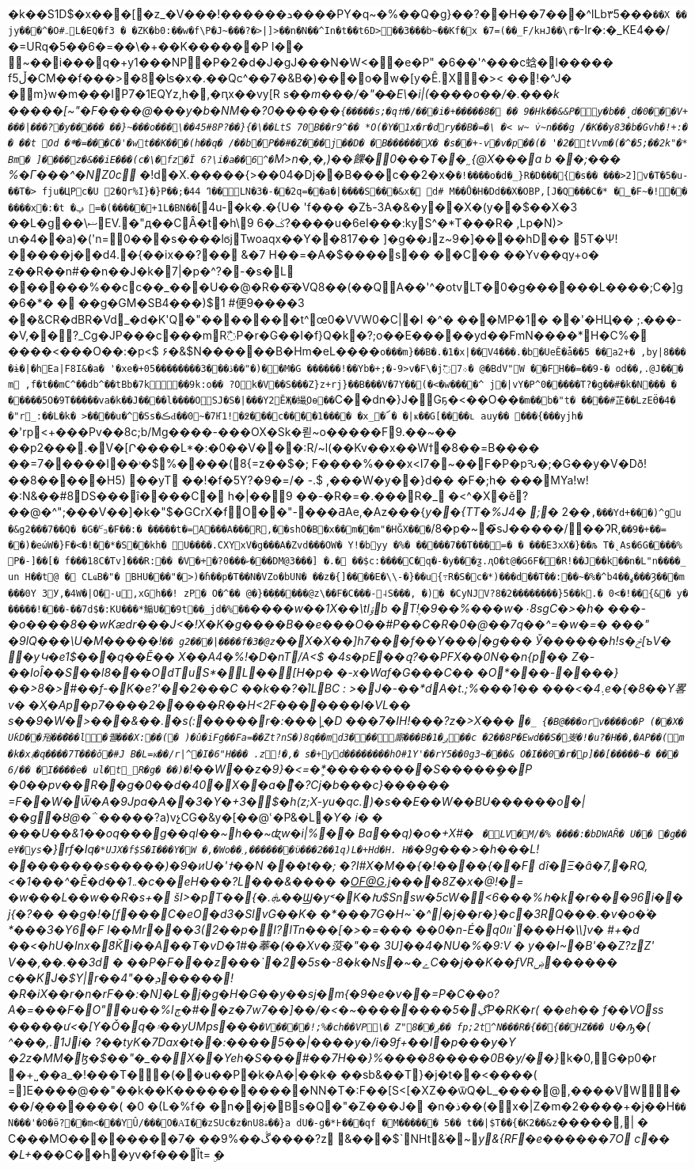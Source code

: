 �k��S1D$�x���[�z_�V���!������ܖ����PY�q~�%��Q�g}��?��H��7���^lLb۳5���`��X ��jy���^�O#܅L�EQ�f3 � �ZK�b0:��w�f\P�J~���?�>|]>��n�N��^In�t��t6D>��3���b~��Kf�x �7=(��_F/kʜJ��\r�`-Ir�:�_KE4��/�=URq�5��6�=��\�+��K������P l�� ~��i���q�+y1��� NP�P�2�d�J�gJ���N�W<��e�P" �6��'^���c蛿�l����� f5ڵ�CM��f���>�8󨅟�ʪ�x�.��Qc^��7�&B�)���o�w�[y�Ȇ.X�>< ��!�^J� �m}w�m���IP7�1EQYz,h�,�ԥx��vy[R s�*�m���/�"�̴�E\�i|(����o��/�.���k �����[~"�F����@���y�b�NΜ��?0������`{�����s;�qߚ�/���i�+�����8� �� 9�Hk��&&P�y�b��̘d�0���V+���|���?�y����� ��}~���o���\��45#8P?��}{�\��LtS 70B��r9^�� *O(�Y�1x�r�dry��B�=�\ �< w~ ٞv~n���g /�K��y83�b�Gvh�!+:�� ��t Od �܍�=���C�'�wt��K���(h��q� /�� b�P��#�Z���j��D� �B������X� �s��+-v�v�p��(� '�2�tVvm�(�^�5;��2k"�*Bm� ]����z�&��iE���(c�\�fz �Ï 6?\i�a��⨒6^�`M>n�,�,)��餜�0���T��˷{@Х���a b � �;��� %�Г���^�NZ0c\  �*!d�X.�����{>��04�Dj��B���c��2�x�`�!����o�d�_ }R�D���{�s�� ���>2]v�Т�5�u-��T�> fju�ЦPc�U 2�Qr%I}�}P��;�׻��ߣ 44LN�3�-��2q=��a�|����S���&x� d# M��Ů�H�Dd��X�OBP,[J�Q� ��C�* �̳�F~�!������x�:�t �ݡ =�(�����+1L�BN��`[4u-�k�.�{U� 'f��� �Zѣ-3A�&�y��X�(y��$��X�3 ��L�g��\ޟEV.�"д��CȂ�t�h\9 ݢ�6?����u�6eI���:kyS^�*T���R� ,Lp�N)> տ�4��a)�('n=0���s����lϭjTw oaq x��Y��817�� ]�g��ɹz~9�]����hD�� 5T�Ѱ!�����j��d4.�{��ix��?�� &�7 H��=�A�$����s󥅭�� ��C�� ��Yv��qy+o� z��R��n#��n��J�k�7|�p�^?�-�s�L ������%��cc��_���U��ܵ@�R� �͞�VQ8��(��QA��'^�otvLT�0�g������L����;C�]g�6�*� � ��g�GM�SB4���)$1 #便9����3 ��&CR�dBR�Vd_�d�K'Q�"�������t^œ0�VVW0�C|޼�I �^� ���MP�1� ��'�HЦ�� ;.���-�V,��?_Cg�JP���c޼���mR߯P�r�G��I�f}Q�k�?;o��E�����yd��FmN����*H�С%� ����<���O��:�p<$ ۶�&$N������B�Hm�eL����`o���m}��B�.�1�x|��V4���.�b�UeĔ�ǡ��5 ��a2+� ,by|8����ɨ�|�hEa|F8I&�a� '�xe�+05��������ڎ���3��"�)��M�G ������!��Yb�+;�-9 >v�F\�j߱܀7� @�BdV"W ��FH��=��9-� od��,.@J���m ,f�t��mC^��db^��tBb�7k��9k:o�� ?Ok�V��S���Z}z+rj}��B���V�7Y��(�<�w����^ j�|vY�P^0�����T?�g��#�k�N��� ������5O�9T�����va�k��J����l����OSJ�S�|���Y2ĔҖ�繓ֱOѳ��`С��dn�}J�Gҕ�<��O��`�m��b�"t� ����#芷��LzEӪ�4��"r_:��L�k� >��֐��u�^�Ss�ڪԀ��0~�7Ҥ1!�߶���c����1���� �x_�՜� �|ҝ��G[����ւ auy�� ���{���yjh�`�'rp<+���Pv��8c;b/Mg����-���OX�Sk�뢷~o�����F9.��~�� ��p2���.�V�[Ր����L*�:�0��V���:R/~l(��Kv��x��Wϯ�8��\=B���� ��=7�����I��˒�$%����(8{=z��$�; F����%���x<I7�~��F�P�pԄ�;�G��y�V�Dð!��8 �����H5) ��yT ��!�f�5Y?�9�=/� -.$ ,���W�y��}d�� �F�;h� ���MYa!w!�:N&��#8DS���ȋ����C� h�|��9 ��-�R�=�.���R�_ �<^�X�ӗ?��@�^";���V��]�k�"$�GCrX�fO��"-���ƋAe,�Az���{*y��{TT�ܿ%J4� ;�* 2��`,���Yd+���)^gu �&g2���7��Q� �G�㌰�F��:� �����t�=A���A���R,��shO�B�x��m��m"�HĞX���`/8�p�~�҄sJ�����/��ɁR,`��9�+��=��)�eώW�}F�< �!��*�S��kh� U����.CXYxV�g���A�Zvd���OW� Y!�byy �%� �����7��T���=� � ���E3xX�}��љ T�˛As�6G����% P�-]��[� f���18C�Tv]���R:�� �V�+�?0���ކ���DM@3���] �.� ��$c:��� �C�q�-�y� ��ƺ.ԯO�t@�G6F��R!��J��k��n�L"n����_ un H��t@ � CLҩB�"� BH U���"�>)�ɦ��p�T�� N�VZo�bUN� ��z�{]����E�\\-�}��u񟲺{߹R�S�c�*)���d��T��:��~�%�^b4� �ߩ���Ȝ���m���0Y 3У,�4W�|O�-u,x Gh��! zP� O�^�� @�}��ۭ�����@z\��F�C���-˨S���, �)� �CyNJV?8�2������� �}5��k.� 0<�!��{&� y������!�� �-��7d$�:KU���*鯿U��9t��_jd�%��`���_�w��1X��\tlۉ b �T݆!�9��%���w�٠8sgC�>�h� ���-�o����8��wKӕdr���J<�!X�K�g����B��e���O��#P��C�R�0�@��7q��^=�w�=� ���" �9lQ���\U�M�����!`�� g2���|����f�3�@z`��X�X��]h7���f��Y���|�g݁��� Ў������h!s�ݲ[ъV� �yԿ�e1$���q��Ӗ�� X��A4�%!�D�nT/A<$ �4s�pE��զ?��PFX��0N��n{p�� Z�-��IoȊ��S��l8���OdTuS*�׽L��[H�p� �-x�Waf�G���C�� �O*���-����}��>8�>#��f-�K�e?'��2���C ��k��?�֯lLBC : >�J�-��*dA�t.;%���1�� ���<�4܉e�{�8��Y畧v� �Ҳ�Ap�p7����2�\����R��H<2F�������l�VL�� s��9�W�\>���&��.�s(:�����r�:���|̭�D ���7�IH!���?z�>X��� `�_ {�B@���orv����o�P ( ��X�UƙD��谸��݉���l�퀠���X:��(� )�û �iFg��Fa=��Zt?nS�)8q��md3���廝���B�ږ�1��c �2��8P�Ewd��S�㞿�!�u?�H��,�AP��(m�k�x؋�q����7T���ǒ�#J B�L=ᴋ��/r|^�I�6"H��� .z!�,� s�+yd��������hO#1Y'��rY5��0g3~���& O�I��0�r�p]��[�����~� ���6/�� �I����e� ul�t_󙣈R�g� ��)�`!��W��z�9}�<=�*͕���������S�����ީ��P �0��pv��R�󍇜�g�0��d�40�X��a�ͫ�?Cj�b���c}������ =F��W�Ѿ�A�9Jpa�A��3�Y�+3�$�h(z;X-yu�qc.)�s��E��W��BU������o�|��g �ȣ@_�΅�����?a)vչCG�&y�[��@ՙ�P&�L�*Y� i� � ���U��&1��oq���g��ql��~h��~ꭦw�i|%�� Ba��q)�o�+X#� ` �𺜻LV�M/�% ����:�bDWAȒ� U�� �g��e¥�ys`�}rf�Iq`�*UJX�f$S�I���Y�W �,�Wo��܂,�������ϋ���2��1q)L�+Hd �H. H�`�9g���>�h���L!��������s�����)�9�ͷU�'ߙ��N ���t��; �?I#X�M��{�!����{��F dȋ�Ξ�ȃ�7,�RQ,<�1���^�Ē�d��1܅�c��eH���?L���&���� �OF@G.j����8Z�x�@!�= �w���L��w��R�s+� šI>�pT��{�. ܞ��Ϣ�y˂�K�Խ$Snsw�5cW�<6���%հ�k�r���96i�� j{�?�� ��g�!�[f���C�eO�d3�SӏvG��K� �*���7G�H~`�^|�j��r�}�c�3RQ���.�v�o�͗� *���3�Y6�F l��Mr���3(2��p�I?lTn���[�>�=��� ��0�n-É�q0װ`���H�\\]v� #+�d ��<�hU�Inx�ܽ8Ǩi��A��T�vD�1#�菶�(��Xv�莈�"�� 3U]��4�NU�%�9:V � y��I~�B'��Z?zZ' V��,��.��3dٓ � ��P�F���z���`�2�5s�-8�k�Ns�~�ےC��j��K��fVRۻ������ c��KJ�$Y|r��4"��ܕ�����!�R�iX��r�n�rF��:�N]�L�j�g�H�G��y��sj�m{�9�e�v��=P�C��o?A�=���F�O"�u��% lڄ�#��z�7wڲ�5��������~�>�/��[��7P�RK�r( ��eh�� f��VOss �����ư<�[Y�Ǒ�q�۽��yUMps���`�V����!;%�ch��VP\� Z"ڔ��8�� fp;2t^N���R�{��{��HZ��� U`�ԡ�( ^���,.1Ji� ?��tyK�7Dax�t��:����5��|����y�/i�9f+ެ��I�p���y�Y �2z�MM�ɮ�$��"�_��X��Yeh�S���#��7H��}%����8�����0B�y/��}*k�0,G�p0�r �+˽��a_�!���T��(��u��P�k�A�|��k� ��sb&��T}�j�t��<����( =]E����@��"��k��K�����������NN�T�:F��[S<[�XZ��ѿQ�L_����@,����VW���/�̣������( �0 �(L�%f� �n��j�Bs�Q�"�Z���J� �n�ذ��(� x�|Z�m�2����+�j��H`�� N���'�0�ӫ?��m<���YÛ/���O�A͗I��zSUc�z�nUۿ8��}a dU�-g�*߅���qf � M������ 5�� t��|$T��{�K2��&z`�����,| � C���MO��������ڴ��%9�� �7����?z &���$ˋNHt&֔�~_y&{RF�e������7 O c�� �L+��_�C��Һ�yv�f���Ȉt= ۣ�